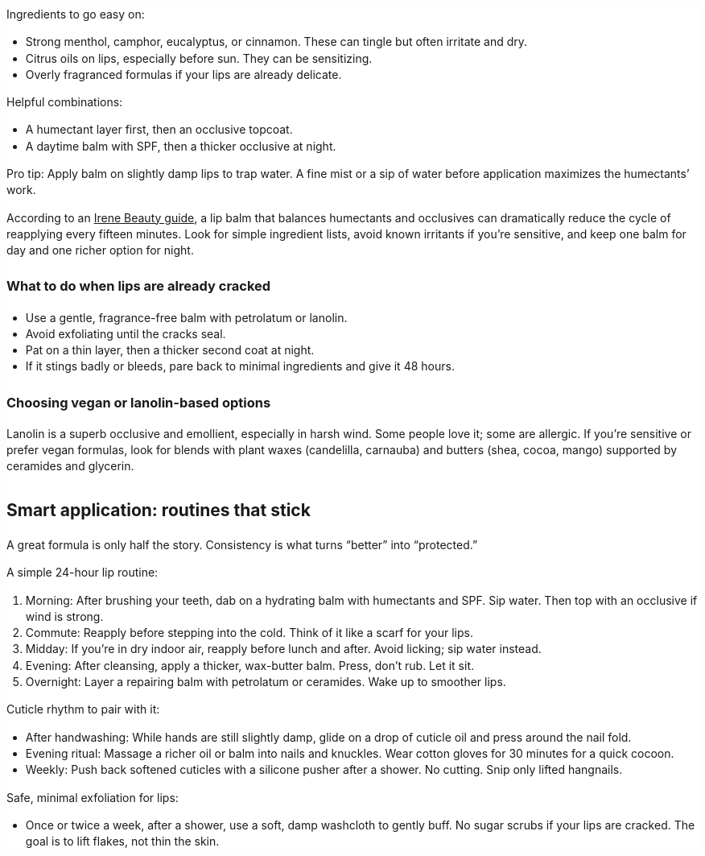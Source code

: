 Ingredients to go easy on:
- Strong menthol, camphor, eucalyptus, or cinnamon. These can tingle but often irritate and dry.
- Citrus oils on lips, especially before sun. They can be sensitizing.
- Overly fragranced formulas if your lips are already delicate.

Helpful combinations:
- A humectant layer first, then an occlusive topcoat.
- A daytime balm with SPF, then a thicker occlusive at night.

Pro tip: Apply balm on slightly damp lips to trap water. A fine mist or a sip of water before application maximizes the humectants’ work.

According to an [Irene Beauty guide](https://irenebeautyandmore.com/the-best-lip-balm/?utm_source=rss&utm_medium=rss&utm_campaign=the-best-lip-balm), a lip balm that balances humectants and occlusives can dramatically reduce the cycle of reapplying every fifteen minutes. Look for simple ingredient lists, avoid known irritants if you’re sensitive, and keep one balm for day and one richer option for night.

### What to do when lips are already cracked

- Use a gentle, fragrance-free balm with petrolatum or lanolin.
- Avoid exfoliating until the cracks seal.
- Pat on a thin layer, then a thicker second coat at night.
- If it stings badly or bleeds, pare back to minimal ingredients and give it 48 hours.

### Choosing vegan or lanolin-based options

Lanolin is a superb occlusive and emollient, especially in harsh wind. Some people love it; some are allergic. If you’re sensitive or prefer vegan formulas, look for blends with plant waxes (candelilla, carnauba) and butters (shea, cocoa, mango) supported by ceramides and glycerin.

## Smart application: routines that stick

A great formula is only half the story. Consistency is what turns “better” into “protected.”

A simple 24-hour lip routine:
1. Morning: After brushing your teeth, dab on a hydrating balm with humectants and SPF. Sip water. Then top with an occlusive if wind is strong.
2. Commute: Reapply before stepping into the cold. Think of it like a scarf for your lips.
3. Midday: If you’re in dry indoor air, reapply before lunch and after. Avoid licking; sip water instead.
4. Evening: After cleansing, apply a thicker, wax-butter balm. Press, don’t rub. Let it sit.
5. Overnight: Layer a repairing balm with petrolatum or ceramides. Wake up to smoother lips.

Cuticle rhythm to pair with it:
- After handwashing: While hands are still slightly damp, glide on a drop of cuticle oil and press around the nail fold.
- Evening ritual: Massage a richer oil or balm into nails and knuckles. Wear cotton gloves for 30 minutes for a quick cocoon.
- Weekly: Push back softened cuticles with a silicone pusher after a shower. No cutting. Snip only lifted hangnails.

Safe, minimal exfoliation for lips:
- Once or twice a week, after a shower, use a soft, damp washcloth to gently buff. No sugar scrubs if your lips are cracked. The goal is to lift flakes, not thin the skin.

